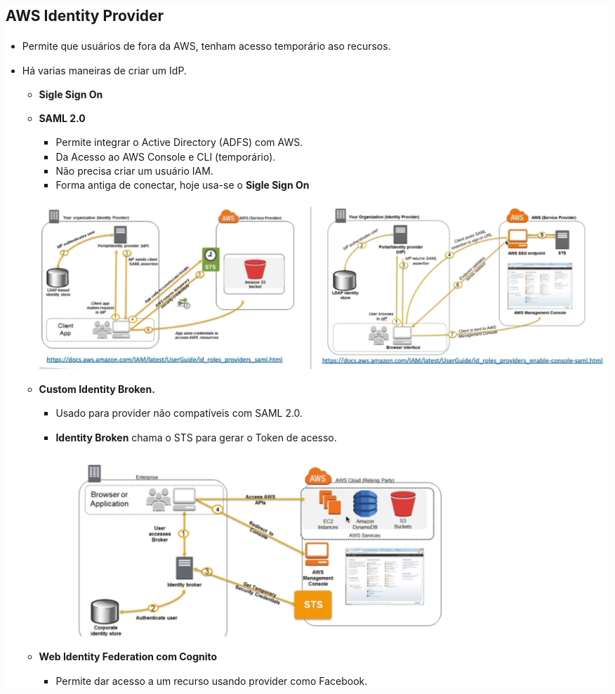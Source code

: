 ## AWS Identity Provider

- Permite que usuários de fora da AWS,  tenham acesso temporário aso recursos.

- Há varias maneiras de criar um IdP.

  - **Sigle Sign On**

  - **SAML 2.0**
  
    - Permite integrar o Active Directory (ADFS) com AWS.
    - Da Acesso ao AWS Console e CLI (temporário).
    - Não precisa criar um usuário IAM.
    - Forma antiga de conectar, hoje usa-se o **Sigle Sign On**

    ![saml-2.0](certificacao-aws.assets/image-20210907062744488.png)

  - **Custom Identity Broken.**

    - Usado para provider não compatíveis com SAML 2.0.

    - **Identity Broken** chama o STS para gerar o Token de acesso.

      ![Identity Broken](certificacao-aws.assets/image-20210907063130204.png)

  - **Web Identity Federation com Cognito**

    - Permite dar acesso a um recurso usando provider como Facebook.
